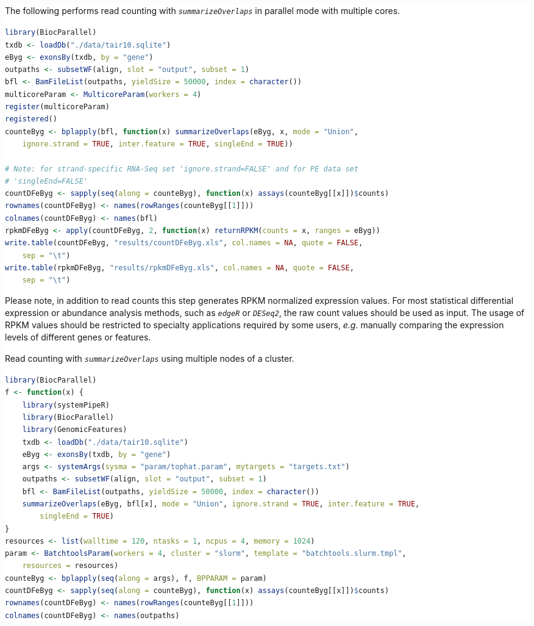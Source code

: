 The following performs read counting with _`summarizeOverlaps`_ in parallel mode with multiple cores. 


```r
library(BiocParallel)
txdb <- loadDb("./data/tair10.sqlite")
eByg <- exonsBy(txdb, by = "gene")
outpaths <- subsetWF(align, slot = "output", subset = 1)
bfl <- BamFileList(outpaths, yieldSize = 50000, index = character())
multicoreParam <- MulticoreParam(workers = 4)
register(multicoreParam)
registered()
counteByg <- bplapply(bfl, function(x) summarizeOverlaps(eByg, x, mode = "Union", 
    ignore.strand = TRUE, inter.feature = TRUE, singleEnd = TRUE))

# Note: for strand-specific RNA-Seq set 'ignore.strand=FALSE' and for PE data set
# 'singleEnd=FALSE'
countDFeByg <- sapply(seq(along = counteByg), function(x) assays(counteByg[[x]])$counts)
rownames(countDFeByg) <- names(rowRanges(counteByg[[1]]))
colnames(countDFeByg) <- names(bfl)
rpkmDFeByg <- apply(countDFeByg, 2, function(x) returnRPKM(counts = x, ranges = eByg))
write.table(countDFeByg, "results/countDFeByg.xls", col.names = NA, quote = FALSE, 
    sep = "\t")
write.table(rpkmDFeByg, "results/rpkmDFeByg.xls", col.names = NA, quote = FALSE, 
    sep = "\t")
```

Please note, in addition to read counts this step generates RPKM normalized expression values. For most statistical differential expression or abundance analysis methods, such as _`edgeR`_ or _`DESeq2`_, the raw count values should be used as input. The usage of RPKM values should be restricted to specialty applications required by some users, _e.g._ manually comparing the expression levels of different genes or features. 

Read counting with _`summarizeOverlaps`_ using multiple nodes of a cluster.


```r
library(BiocParallel)
f <- function(x) {
    library(systemPipeR)
    library(BiocParallel)
    library(GenomicFeatures)
    txdb <- loadDb("./data/tair10.sqlite")
    eByg <- exonsBy(txdb, by = "gene")
    args <- systemArgs(sysma = "param/tophat.param", mytargets = "targets.txt")
    outpaths <- subsetWF(align, slot = "output", subset = 1)
    bfl <- BamFileList(outpaths, yieldSize = 50000, index = character())
    summarizeOverlaps(eByg, bfl[x], mode = "Union", ignore.strand = TRUE, inter.feature = TRUE, 
        singleEnd = TRUE)
}
resources <- list(walltime = 120, ntasks = 1, ncpus = 4, memory = 1024)
param <- BatchtoolsParam(workers = 4, cluster = "slurm", template = "batchtools.slurm.tmpl", 
    resources = resources)
counteByg <- bplapply(seq(along = args), f, BPPARAM = param)
countDFeByg <- sapply(seq(along = counteByg), function(x) assays(counteByg[[x]])$counts)
rownames(countDFeByg) <- names(rowRanges(counteByg[[1]]))
colnames(countDFeByg) <- names(outpaths)
```
